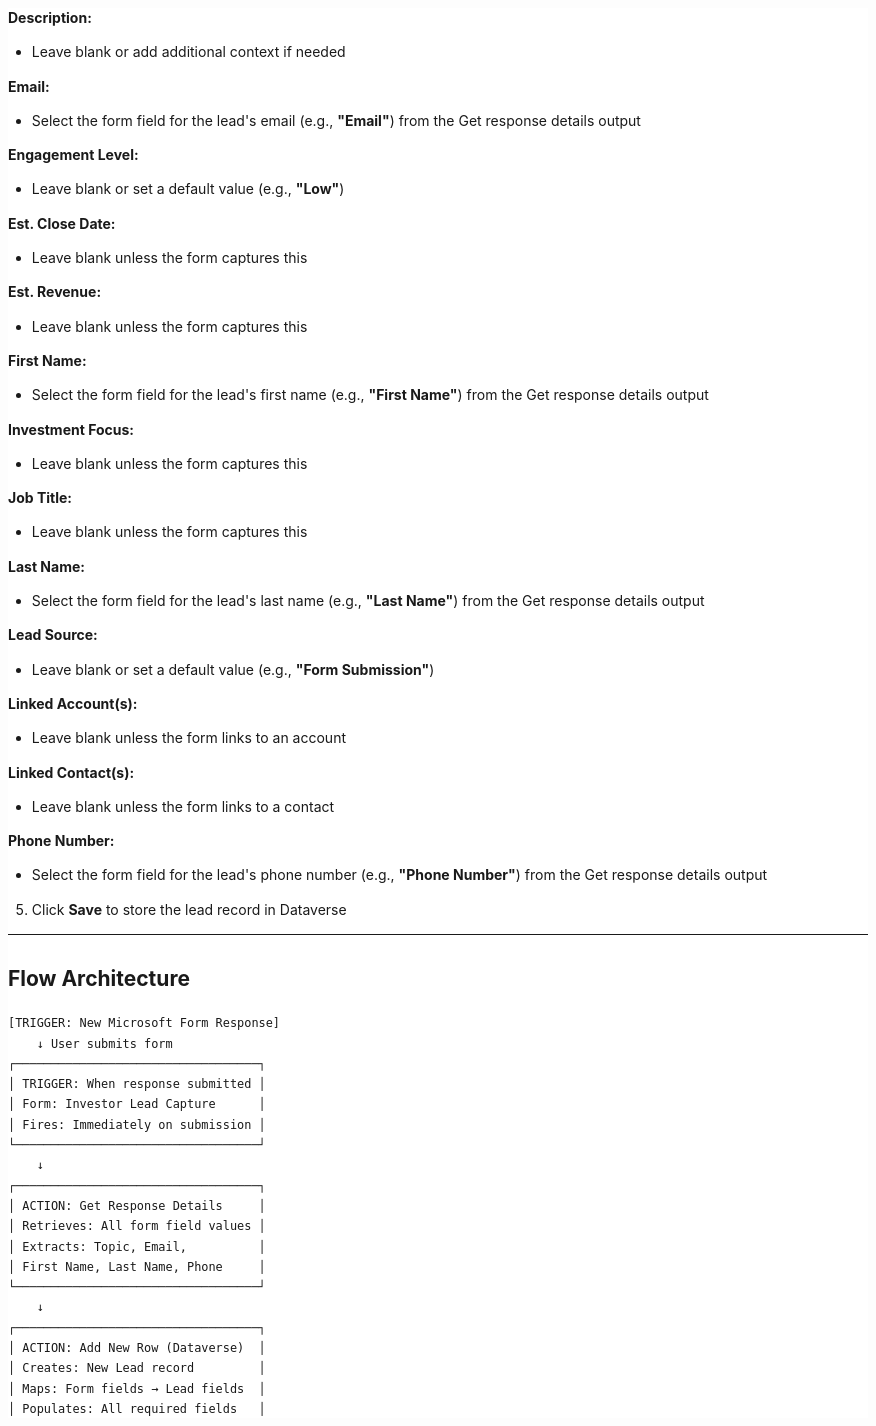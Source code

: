 **Description:**
- Leave blank or add additional context if needed

**Email:**
- Select the form field for the lead's email (e.g., **"Email"**) from the Get response details output

**Engagement Level:**
- Leave blank or set a default value (e.g., **"Low"**)

**Est. Close Date:**
- Leave blank unless the form captures this

**Est. Revenue:**
- Leave blank unless the form captures this

**First Name:**
- Select the form field for the lead's first name (e.g., **"First Name"**) from the Get response details output

**Investment Focus:**
- Leave blank unless the form captures this

**Job Title:**
- Leave blank unless the form captures this

**Last Name:**
- Select the form field for the lead's last name (e.g., **"Last Name"**) from the Get response details output

**Lead Source:**
- Leave blank or set a default value (e.g., **"Form Submission"**)

**Linked Account(s):**
- Leave blank unless the form links to an account

**Linked Contact(s):**
- Leave blank unless the form links to a contact

**Phone Number:**
- Select the form field for the lead's phone number (e.g., **"Phone Number"**) from the Get response details output

5. Click **Save** to store the lead record in Dataverse

---

## Flow Architecture

```
[TRIGGER: New Microsoft Form Response]
    ↓ User submits form
┌──────────────────────────────────┐
│ TRIGGER: When response submitted │
│ Form: Investor Lead Capture      │
│ Fires: Immediately on submission │
└──────────────────────────────────┘
    ↓
┌──────────────────────────────────┐
│ ACTION: Get Response Details     │
│ Retrieves: All form field values │
│ Extracts: Topic, Email,          │
│ First Name, Last Name, Phone     │
└──────────────────────────────────┘
    ↓
┌──────────────────────────────────┐
│ ACTION: Add New Row (Dataverse)  │
│ Creates: New Lead record         │
│ Maps: Form fields → Lead fields  │
│ Populates: All required fields   │
```